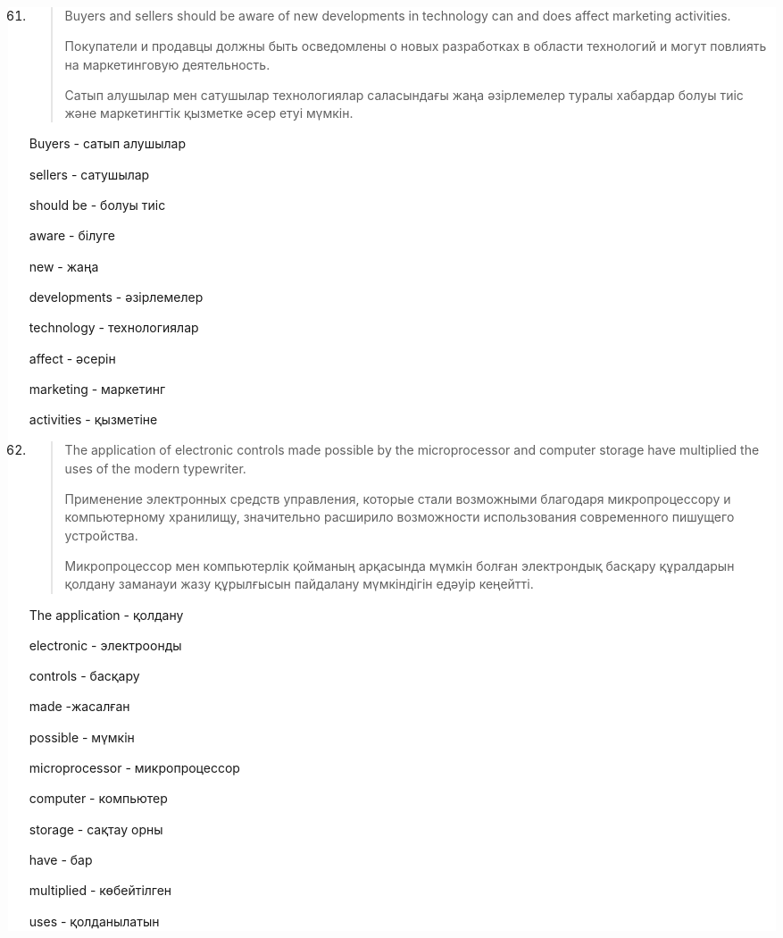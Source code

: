 61. > Buyers and sellers should be aware of new developments in technology can and does affect marketing activities.
    >
    > Покупатели и продавцы должны быть осведомлены о новых разработках в области технологий и могут повлиять на маркетинговую деятельность.
    >
    > Сатып алушылар мен сатушылар технологиялар саласындағы жаңа әзірлемелер туралы хабардар болуы тиіс және маркетингтік қызметке әсер етуі мүмкін.

    Buyers - сатып алушылар

    sellers - сатушылар

    should be - болуы тиіс

    aware - білуге

    new - жаңа

    developments - әзірлемелер

    technology - технологиялар

    affect - әсерін

    marketing - маркетинг

    activities - қызметіне

62. > The application of electronic controls made possible by the microprocessor and computer storage have multiplied the uses of the modern typewriter.
    >
    > Применение электронных средств управления, которые стали возможными благодаря микропроцессору и компьютерному хранилищу, значительно расширило возможности использования современного пишущего устройства.
    >
    > Микропроцессор мен компьютерлік қойманың арқасында мүмкін болған электрондық басқару құралдарын қолдану заманауи жазу құрылғысын пайдалану мүмкіндігін едәуір кеңейтті.

    The application - қолдану

    electronic - электроонды

    controls - басқару

    made -жасалған

    possible - мүмкін

    microprocessor - микропроцессор

    computer - компьютер

    storage - сақтау орны

    have - бар

    multiplied - көбейтілген

    uses - қолданылатын
